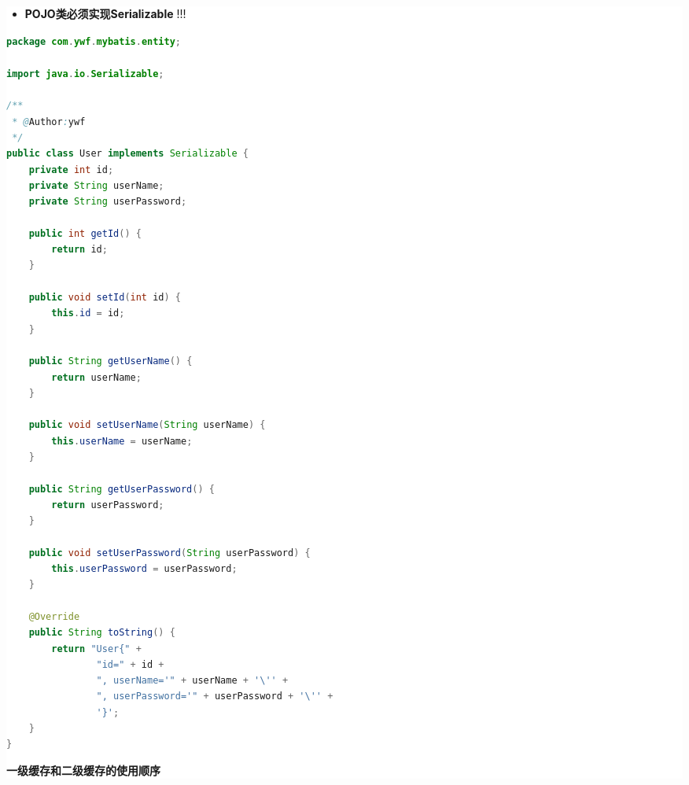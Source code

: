 
- **POJO类必须实现Serializable** !!!

```java
package com.ywf.mybatis.entity;

import java.io.Serializable;

/**
 * @Author:ywf
 */
public class User implements Serializable {
    private int id;
    private String userName;
    private String userPassword;

    public int getId() {
        return id;
    }

    public void setId(int id) {
        this.id = id;
    }

    public String getUserName() {
        return userName;
    }

    public void setUserName(String userName) {
        this.userName = userName;
    }

    public String getUserPassword() {
        return userPassword;
    }

    public void setUserPassword(String userPassword) {
        this.userPassword = userPassword;
    }

    @Override
    public String toString() {
        return "User{" +
                "id=" + id +
                ", userName='" + userName + '\'' +
                ", userPassword='" + userPassword + '\'' +
                '}';
    }
}
```



**一级缓存和二级缓存的使用顺序**
